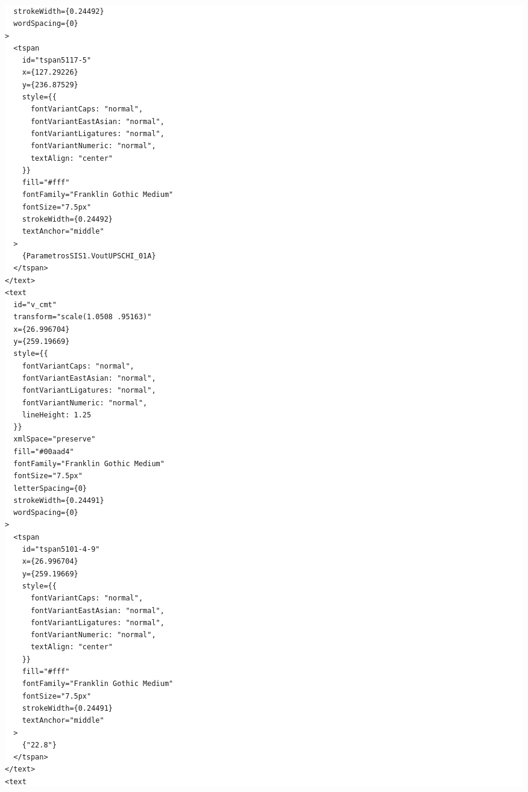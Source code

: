      strokeWidth={0.24492}
      wordSpacing={0}
    >
      <tspan
        id="tspan5117-5"
        x={127.29226}
        y={236.87529}
        style={{
          fontVariantCaps: "normal",
          fontVariantEastAsian: "normal",
          fontVariantLigatures: "normal",
          fontVariantNumeric: "normal",
          textAlign: "center"
        }}
        fill="#fff"
        fontFamily="Franklin Gothic Medium"
        fontSize="7.5px"
        strokeWidth={0.24492}
        textAnchor="middle"
      >
        {ParametrosSIS1.VoutUPSCHI_01A}
      </tspan>
    </text>
    <text
      id="v_cmt"
      transform="scale(1.0508 .95163)"
      x={26.996704}
      y={259.19669}
      style={{
        fontVariantCaps: "normal",
        fontVariantEastAsian: "normal",
        fontVariantLigatures: "normal",
        fontVariantNumeric: "normal",
        lineHeight: 1.25
      }}
      xmlSpace="preserve"
      fill="#00aad4"
      fontFamily="Franklin Gothic Medium"
      fontSize="7.5px"
      letterSpacing={0}
      strokeWidth={0.24491}
      wordSpacing={0}
    >
      <tspan
        id="tspan5101-4-9"
        x={26.996704}
        y={259.19669}
        style={{
          fontVariantCaps: "normal",
          fontVariantEastAsian: "normal",
          fontVariantLigatures: "normal",
          fontVariantNumeric: "normal",
          textAlign: "center"
        }}
        fill="#fff"
        fontFamily="Franklin Gothic Medium"
        fontSize="7.5px"
        strokeWidth={0.24491}
        textAnchor="middle"
      >
        {"22.8"}
      </tspan>
    </text>
    <text